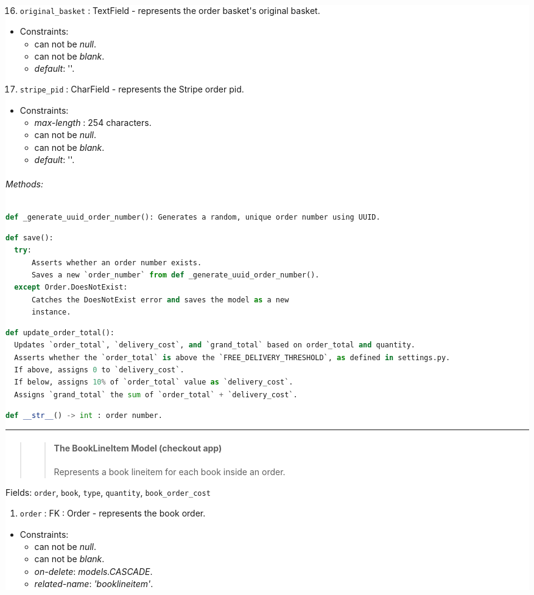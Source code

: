 16. `original_basket` : TextField - represents the order basket's original basket.

- Constraints:
  - can not be _null_.
  - can not be _blank_.
  - _default_: ''.

17. `stripe_pid` : CharField - represents the Stripe order pid.

- Constraints:
  - _max-length_ : 254 characters.
  - can not be _null_.
  - can not be _blank_.
  - _default_: ''.

###### Methods:

```Python
def _generate_uuid_order_number(): Generates a random, unique order number using UUID.
```

```Python
def save():
  try:
      Asserts whether an order number exists.
      Saves a new `order_number` from def _generate_uuid_order_number().
  except Order.DoesNotExist:
      Catches the DoesNotExist error and saves the model as a new
      instance.
```

```Python
def update_order_total():
  Updates `order_total`, `delivery_cost`, and `grand_total` based on order_total and quantity.
  Asserts whether the `order_total` is above the `FREE_DELIVERY_THRESHOLD`, as defined in settings.py.
  If above, assigns 0 to `delivery_cost`.
  If below, assigns 10% of `order_total` value as `delivery_cost`.
  Assigns `grand_total` the sum of `order_total` + `delivery_cost`.
```

```Python
def __str__() -> int : order number.
```

---

> > #### The BookLineItem Model (checkout app)
> >
> > Represents a book lineitem for each book inside an order.

Fields: `order`, `book`, `type`, `quantity`, `book_order_cost`

1. `order` : FK : Order - represents the book order.

- Constraints:
  - can not be _null_.
  - can not be _blank_.
  - _on-delete_: _models.CASCADE_.
  - _related-name_: _'booklineitem'_.
